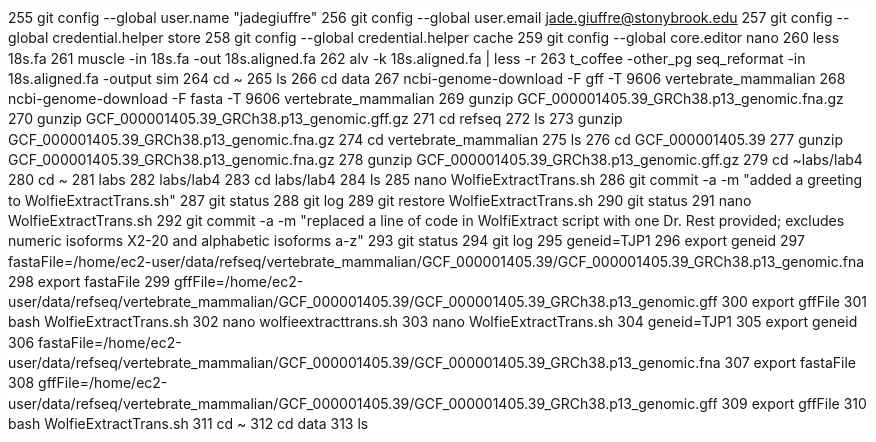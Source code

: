  255  git config --global user.name "jadegiuffre"
  256  git config --global user.email jade.giuffre@stonybrook.edu
  257  git config --global credential.helper store
  258  git config --global credential.helper cache
  259  git config --global core.editor nano
  260  less 18s.fa
  261  muscle -in 18s.fa -out 18s.aligned.fa
  262  alv -k 18s.aligned.fa | less -r
  263   t_coffee -other_pg seq_reformat -in 18s.aligned.fa -output sim
  264  cd ~
  265  ls
  266  cd data
  267  ncbi-genome-download -F gff -T 9606 vertebrate_mammalian
  268  ncbi-genome-download -F fasta -T 9606 vertebrate_mammalian
  269  gunzip GCF_000001405.39_GRCh38.p13_genomic.fna.gz
  270  gunzip GCF_000001405.39_GRCh38.p13_genomic.gff.gz
  271  cd refseq
  272  ls
  273  gunzip GCF_000001405.39_GRCh38.p13_genomic.fna.gz
  274  cd vertebrate_mammalian
  275  ls
  276  cd GCF_000001405.39
  277  gunzip GCF_000001405.39_GRCh38.p13_genomic.fna.gz
  278  gunzip GCF_000001405.39_GRCh38.p13_genomic.gff.gz
  279  cd ~labs/lab4
  280  cd ~
  281  labs
  282  labs/lab4
  283  cd labs/lab4
  284  ls
  285  nano WolfieExtractTrans.sh
  286  git commit -a -m "added a greeting to WolfieExtractTrans.sh"
  287  git status
  288  git log
  289  git restore WolfieExtractTrans.sh
  290  git status
  291  nano WolfieExtractTrans.sh
  292  git commit -a -m "replaced a line of code in WolfiExtract script with one Dr. Rest provided; excludes numeric isoforms X2-20 and alphabetic isoforms a-z"
  293  git status
  294  git log
  295  geneid=TJP1
  296  export geneid
  297  fastaFile=/home/ec2-user/data/refseq/vertebrate_mammalian/GCF_000001405.39/GCF_000001405.39_GRCh38.p13_genomic.fna
  298  export fastaFile
  299  gffFile=/home/ec2-user/data/refseq/vertebrate_mammalian/GCF_000001405.39/GCF_000001405.39_GRCh38.p13_genomic.gff
  300  export gffFile
  301  bash WolfieExtractTrans.sh
  302  nano wolfieextracttrans.sh
  303  nano WolfieExtractTrans.sh
  304  geneid=TJP1
  305  export geneid
  306  fastaFile=/home/ec2-user/data/refseq/vertebrate_mammalian/GCF_000001405.39/GCF_000001405.39_GRCh38.p13_genomic.fna
  307  export fastaFile
  308  gffFile=/home/ec2-user/data/refseq/vertebrate_mammalian/GCF_000001405.39/GCF_000001405.39_GRCh38.p13_genomic.gff
  309  export gffFile
  310  bash WolfieExtractTrans.sh
  311  cd ~
  312  cd data
  313  ls